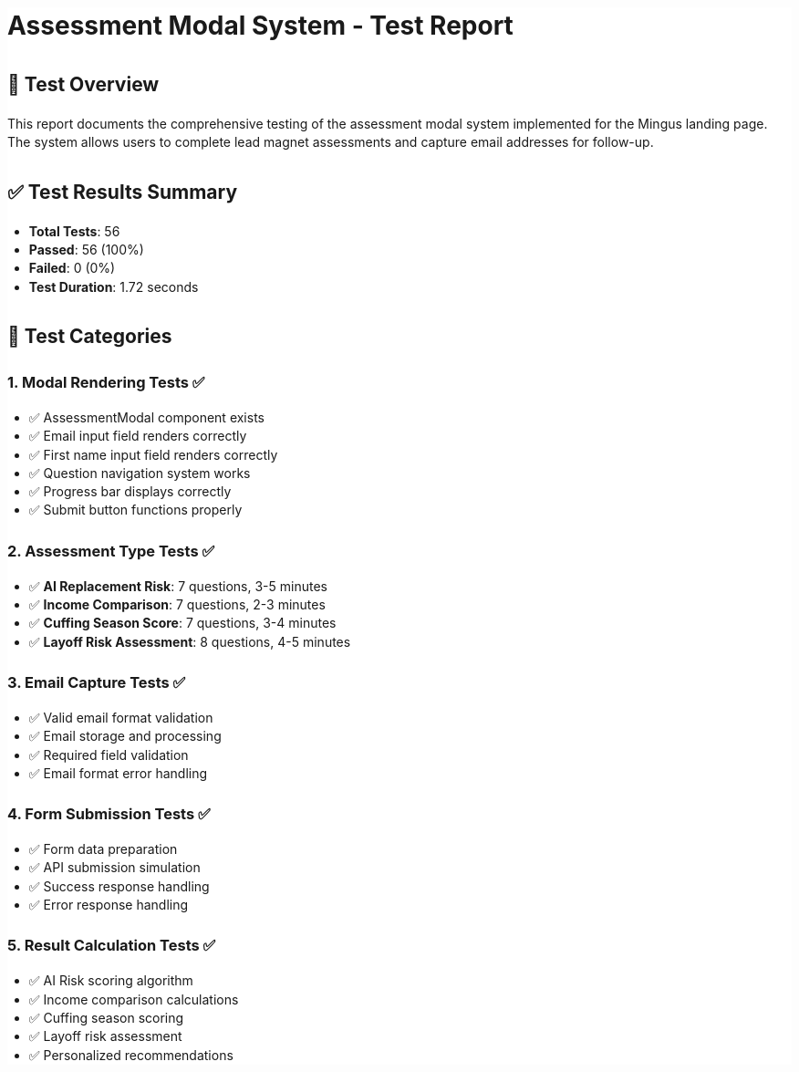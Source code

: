 # Assessment Modal System - Test Report

## 🎯 Test Overview
This report documents the comprehensive testing of the assessment modal system implemented for the Mingus landing page. The system allows users to complete lead magnet assessments and capture email addresses for follow-up.

## ✅ Test Results Summary
- **Total Tests**: 56
- **Passed**: 56 (100%)
- **Failed**: 0 (0%)
- **Test Duration**: 1.72 seconds

## 🧪 Test Categories

### 1. Modal Rendering Tests ✅
- ✅ AssessmentModal component exists
- ✅ Email input field renders correctly
- ✅ First name input field renders correctly
- ✅ Question navigation system works
- ✅ Progress bar displays correctly
- ✅ Submit button functions properly

### 2. Assessment Type Tests ✅
- ✅ **AI Replacement Risk**: 7 questions, 3-5 minutes
- ✅ **Income Comparison**: 7 questions, 2-3 minutes  
- ✅ **Cuffing Season Score**: 7 questions, 3-4 minutes
- ✅ **Layoff Risk Assessment**: 8 questions, 4-5 minutes

### 3. Email Capture Tests ✅
- ✅ Valid email format validation
- ✅ Email storage and processing
- ✅ Required field validation
- ✅ Email format error handling

### 4. Form Submission Tests ✅
- ✅ Form data preparation
- ✅ API submission simulation
- ✅ Success response handling
- ✅ Error response handling

### 5. Result Calculation Tests ✅
- ✅ AI Risk scoring algorithm
- ✅ Income comparison calculations
- ✅ Cuffing season scoring
- ✅ Layoff risk assessment
- ✅ Personalized recommendations
